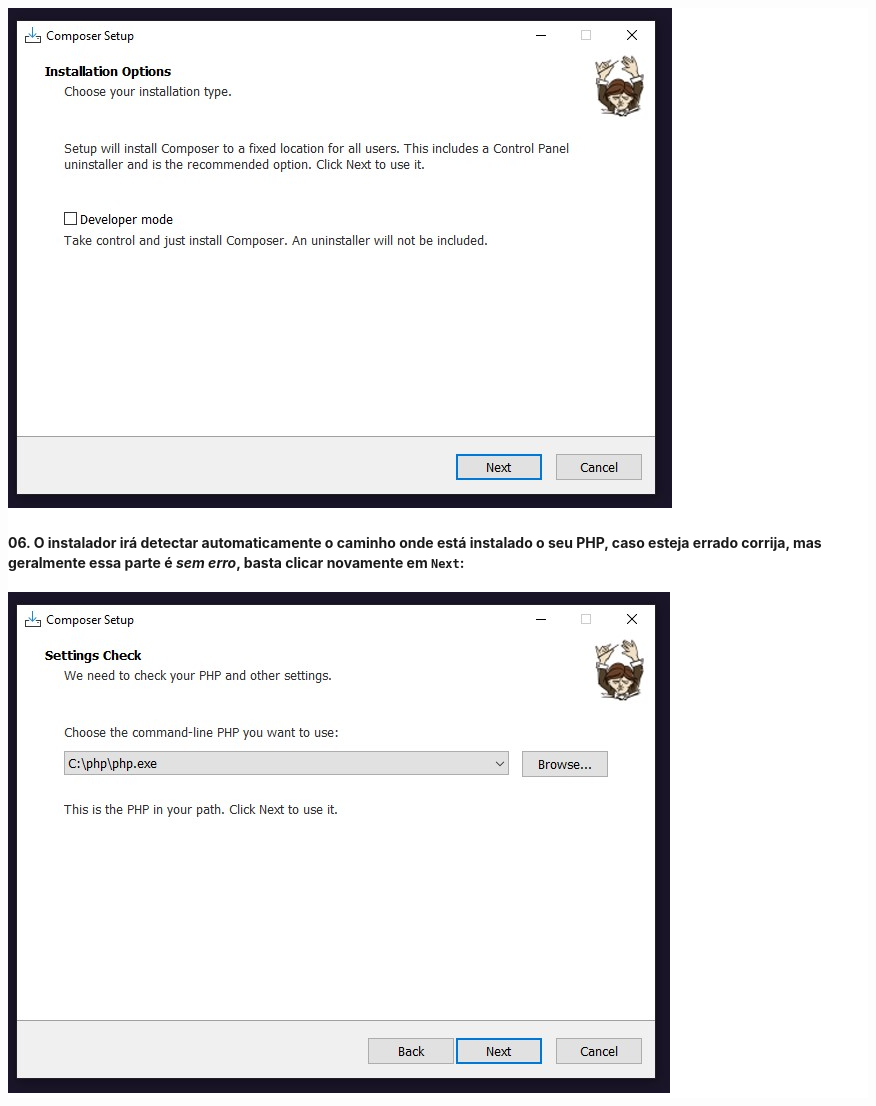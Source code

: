 ![Composer Next](/assets/img/laravel/install/02-apos-permissoes-de-execucao.jpg) 

#### 06. O instalador irá detectar automaticamente o caminho onde está instalado o seu PHP, caso esteja errado corrija, mas geralmente essa parte é *sem erro*, basta clicar novamente em `Next`:
![Next de novo](/assets/img/laravel/install/03.jpg) 
